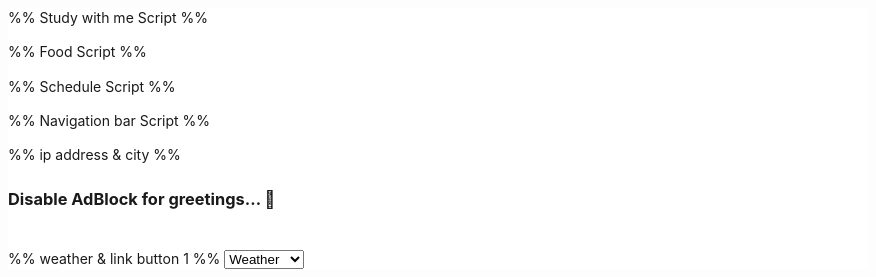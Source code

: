 <script src="script/excalidraw.js"></script>
%% Study with me Script %%
<script src="script/study.js"></script>
%% Food Script %%
<script src="script/meal.js"></script>
%% Schedule Script %%
<script src="script/scheduler.js"></script>
%% Navigation bar Script %%
<script src="script/home-navbar.js"></script>




%% ip address & city %%
<h3 ><span id="hello"></span><span id='browser'>Disable AdBlock for greetings… 📛</span></h3>
<script src='script/agent.js'></script>

<h1 style="font-size:26px" id="ClockWidget" onload="showTime()" > </h1> 
<script src="script/clock.js"></script>

%% weather & link button 1 %% 
<span>
<select id="switchLocation" style="width:80px !important">
            <option value=””>Weather</option>
            <option value=”37d57126d98/seoul/”>서울</option>
            <option value=”35d69139d69/tokyo/”>東京</option>
            <option value=”39d90116d41/beijing/”>北京</option>
            <option value="36d78n119d42/california/">California</option>
            <option value="40d71n74d01/new-york/">New York</option>
            <option value="51d51n0d13/london/">London</option>
            <option value="48d862d35/paris/">Paris</option>
            <option value="52d5213d40/berlin/">Berlin</option>
            <option value="n33d87151d21/sydney/">Sydney</option>
            <option value="49d28n123d12/vancouver/">Vancouver</option>
            <option value="40d42n3d70/madrid/">Madrid</option>
            <option value="0d54116d42/east-kalimantan/">Kalimantan</option>
            <option value="24d4554d38/abu-dhabi/">أَبُو ظَبْيٍ</option>
            <option value="28d6177d21/new-delhi/">नई दिल्ली</option>
            <option value="52d2321d01/warsaw/">Warszawa</option>
            <option value="46d957d45/bern/">Bärn</option>
            <option value="45d8215d98/zagreb/">Zagreb</option>
            <option value="21d03105d83/hanoi/">Hà Nội</option>
            <option value="59d3318d07/stockholm/">Stockholm</option>
            <option value="19d25n99d10/mexico-city/">Ciudad de México</option>
            <option value="30d0431d24/cairo/">القاهرة</option>
            <option value="1d35103d82/singapore/">Singapore</option>
            <option value="11d80n15d18/guinea-bissau/">Bissau</option>
            <option value="36d8110d18/tunis/">تونس</option>
            <option value="5d60n0d19/accra/">Accra</option>
            <option value="14d72n17d47/dakar/">Dakar</option>
            <option value="n15d3928d32/lusaka/">Lusaka</option>
            <option value="36d703d06/algiers-province/">الجزائر</option>
            <option value="11d8342d59/djibouti/">Djibouti</option>
            <option value="n13d9633d77/lilongwe/">Lilongwe</option>
            <option value="12d1315d06/ndjamena/">N'Djamena</option>
            <option value="47d5019d04/budapest/">Budapest</option>
            <option value="44d4326d10/bucharest/">Bucureşti</option>
            <option value="50d4530d52/kiev/">Київ</option>
            <option value="59d9110d75/oslo/">Oslo</option>
            <option value="48d1517d11/bratislava/">Bratislava</option>    
            <option value="37d9658d33/ashgabat/">Aşgabat</option>    
            <option value="51d1671d47/astana/">Астана</option>    
            <option value="40d7368d10/toshkent/">Тошкент</option>    
            